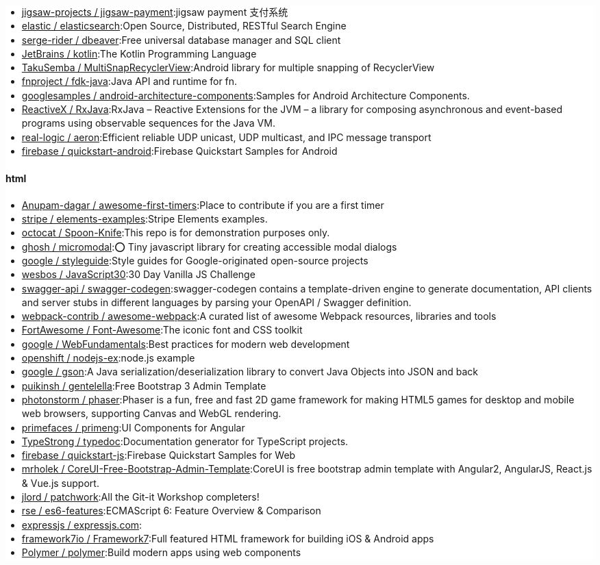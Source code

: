 * [jigsaw-projects / jigsaw-payment](https://github.com/jigsaw-projects/jigsaw-payment):jigsaw payment 支付系统
* [elastic / elasticsearch](https://github.com/elastic/elasticsearch):Open Source, Distributed, RESTful Search Engine
* [serge-rider / dbeaver](https://github.com/serge-rider/dbeaver):Free universal database manager and SQL client
* [JetBrains / kotlin](https://github.com/JetBrains/kotlin):The Kotlin Programming Language
* [TakuSemba / MultiSnapRecyclerView](https://github.com/TakuSemba/MultiSnapRecyclerView):Android library for multiple snapping of RecyclerView
* [fnproject / fdk-java](https://github.com/fnproject/fdk-java):Java API and runtime for fn.
* [googlesamples / android-architecture-components](https://github.com/googlesamples/android-architecture-components):Samples for Android Architecture Components.
* [ReactiveX / RxJava](https://github.com/ReactiveX/RxJava):RxJava – Reactive Extensions for the JVM – a library for composing asynchronous and event-based programs using observable sequences for the Java VM.
* [real-logic / aeron](https://github.com/real-logic/aeron):Efficient reliable UDP unicast, UDP multicast, and IPC message transport
* [firebase / quickstart-android](https://github.com/firebase/quickstart-android):Firebase Quickstart Samples for Android

#### html
* [Anupam-dagar / awesome-first-timers](https://github.com/Anupam-dagar/awesome-first-timers):Place to contribute if you are a first timer
* [stripe / elements-examples](https://github.com/stripe/elements-examples):Stripe Elements examples.
* [octocat / Spoon-Knife](https://github.com/octocat/Spoon-Knife):This repo is for demonstration purposes only.
* [ghosh / micromodal](https://github.com/ghosh/micromodal):⭕ Tiny javascript library for creating accessible modal dialogs
* [google / styleguide](https://github.com/google/styleguide):Style guides for Google-originated open-source projects
* [wesbos / JavaScript30](https://github.com/wesbos/JavaScript30):30 Day Vanilla JS Challenge
* [swagger-api / swagger-codegen](https://github.com/swagger-api/swagger-codegen):swagger-codegen contains a template-driven engine to generate documentation, API clients and server stubs in different languages by parsing your OpenAPI / Swagger definition.
* [webpack-contrib / awesome-webpack](https://github.com/webpack-contrib/awesome-webpack):A curated list of awesome Webpack resources, libraries and tools
* [FortAwesome / Font-Awesome](https://github.com/FortAwesome/Font-Awesome):The iconic font and CSS toolkit
* [google / WebFundamentals](https://github.com/google/WebFundamentals):Best practices for modern web development
* [openshift / nodejs-ex](https://github.com/openshift/nodejs-ex):node.js example
* [google / gson](https://github.com/google/gson):A Java serialization/deserialization library to convert Java Objects into JSON and back
* [puikinsh / gentelella](https://github.com/puikinsh/gentelella):Free Bootstrap 3 Admin Template
* [photonstorm / phaser](https://github.com/photonstorm/phaser):Phaser is a fun, free and fast 2D game framework for making HTML5 games for desktop and mobile web browsers, supporting Canvas and WebGL rendering.
* [primefaces / primeng](https://github.com/primefaces/primeng):UI Components for Angular
* [TypeStrong / typedoc](https://github.com/TypeStrong/typedoc):Documentation generator for TypeScript projects.
* [firebase / quickstart-js](https://github.com/firebase/quickstart-js):Firebase Quickstart Samples for Web
* [mrholek / CoreUI-Free-Bootstrap-Admin-Template](https://github.com/mrholek/CoreUI-Free-Bootstrap-Admin-Template):CoreUI is free bootstrap admin template with Angular2, AngularJS, React.js & Vue.js support.
* [jlord / patchwork](https://github.com/jlord/patchwork):All the Git-it Workshop completers!
* [rse / es6-features](https://github.com/rse/es6-features):ECMAScript 6: Feature Overview & Comparison
* [expressjs / expressjs.com](https://github.com/expressjs/expressjs.com):
* [framework7io / Framework7](https://github.com/framework7io/Framework7):Full featured HTML framework for building iOS & Android apps
* [Polymer / polymer](https://github.com/Polymer/polymer):Build modern apps using web components